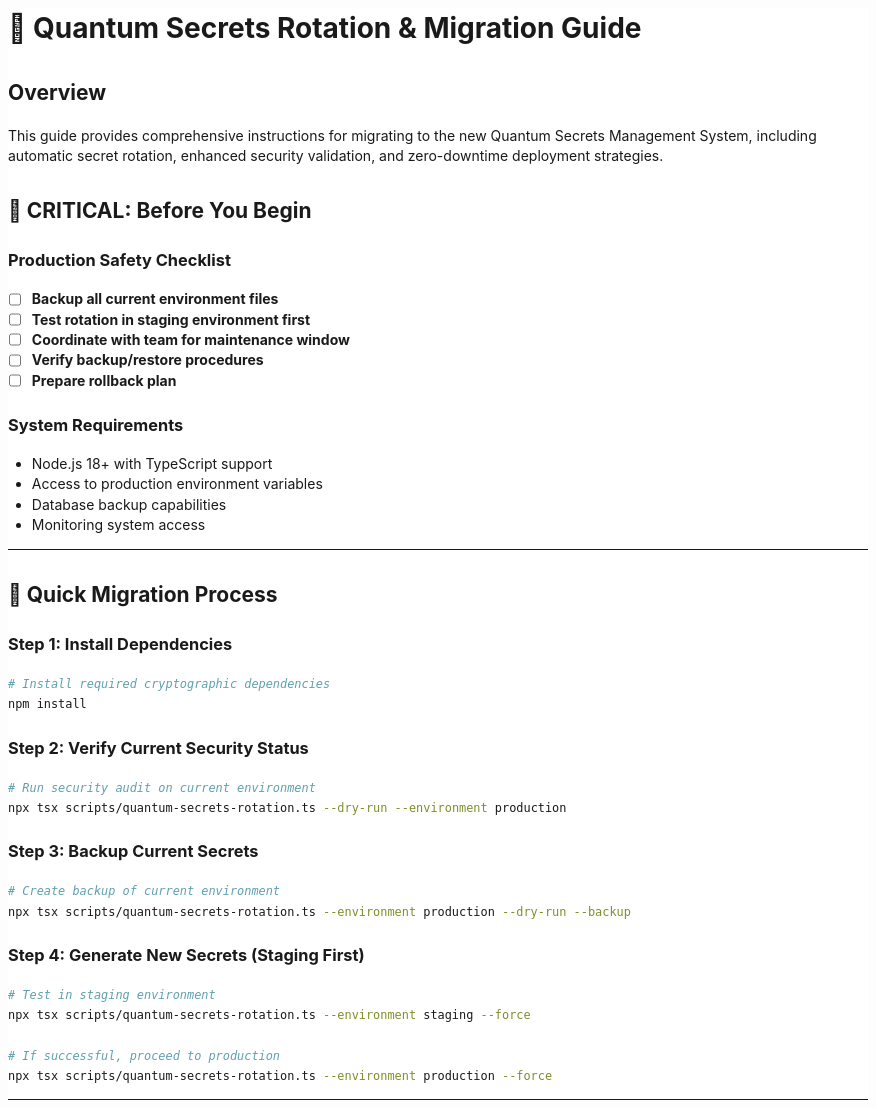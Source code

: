 # 🔐 Quantum Secrets Rotation & Migration Guide

## Overview

This guide provides comprehensive instructions for migrating to the new Quantum Secrets Management System, including automatic secret rotation, enhanced security validation, and zero-downtime deployment strategies.

## 🚨 CRITICAL: Before You Begin

### Production Safety Checklist
- [ ] **Backup all current environment files**
- [ ] **Test rotation in staging environment first**
- [ ] **Coordinate with team for maintenance window**
- [ ] **Verify backup/restore procedures**
- [ ] **Prepare rollback plan**

### System Requirements
- Node.js 18+ with TypeScript support
- Access to production environment variables
- Database backup capabilities
- Monitoring system access

---

## 🔄 Quick Migration Process

### Step 1: Install Dependencies
```bash
# Install required cryptographic dependencies
npm install
```

### Step 2: Verify Current Security Status
```bash
# Run security audit on current environment
npx tsx scripts/quantum-secrets-rotation.ts --dry-run --environment production
```

### Step 3: Backup Current Secrets
```bash
# Create backup of current environment
npx tsx scripts/quantum-secrets-rotation.ts --environment production --dry-run --backup
```

### Step 4: Generate New Secrets (Staging First)
```bash
# Test in staging environment
npx tsx scripts/quantum-secrets-rotation.ts --environment staging --force

# If successful, proceed to production
npx tsx scripts/quantum-secrets-rotation.ts --environment production --force
```

---